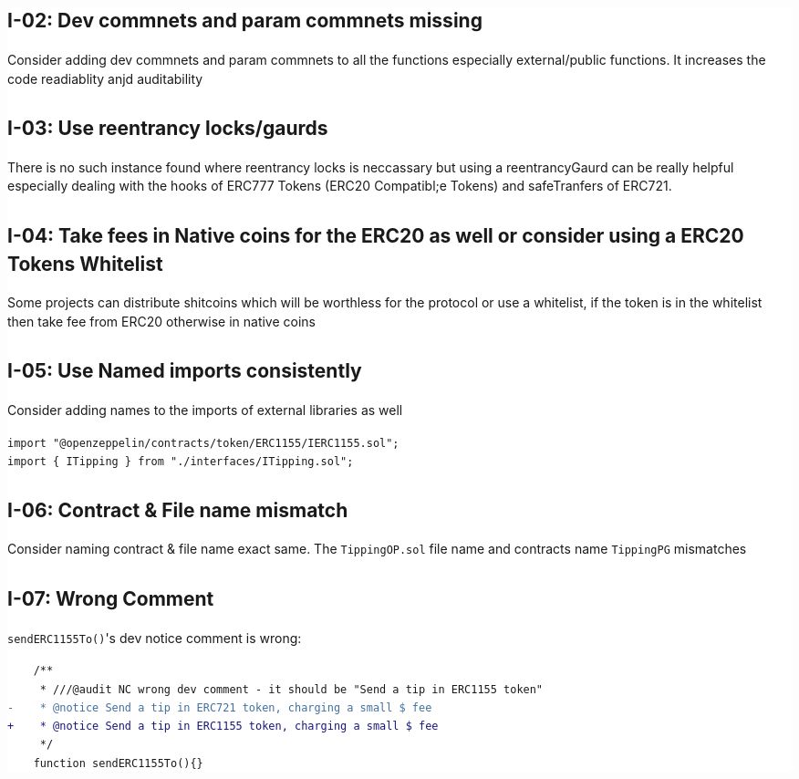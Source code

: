 ## I-02: Dev commnets and param commnets missing
Consider adding dev commnets and param commnets to all the functions especially external/public functions. It increases the code readiablity anjd auditability

## I-03: Use reentrancy locks/gaurds
There is no such instance found where reentrancy locks is neccassary but using a reentrancyGaurd can be really helpful especially dealing with the hooks of ERC777 Tokens (ERC20 Compatibl;e Tokens) and safeTranfers of ERC721. 

## I-04: Take fees in Native coins for the ERC20 as well or consider using a ERC20 Tokens Whitelist
Some projects can distribute shitcoins which will be worthless for the protocol or use a whitelist, if the token is in the whitelist then take fee from ERC20 otherwise in native coins

## I-05: Use Named imports consistently
Consider adding names to the imports of external libraries as well
```solidity
import "@openzeppelin/contracts/token/ERC1155/IERC1155.sol";
import { ITipping } from "./interfaces/ITipping.sol";
```

## I-06: Contract & File name mismatch
Consider naming contract & file name exact same. The `TippingOP.sol` file name and contracts name `TippingPG` mismatches

## I-07: Wrong Comment
`sendERC1155To()`'s dev notice comment is wrong:
```diff
    /**
     * ///@audit NC wrong dev comment - it should be "Send a tip in ERC1155 token"
-    * @notice Send a tip in ERC721 token, charging a small $ fee
+    * @notice Send a tip in ERC1155 token, charging a small $ fee
     */
    function sendERC1155To(){}
 ```